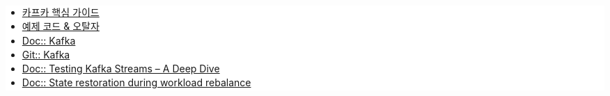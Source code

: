 * [카프카 핵심 가이드](https://www.yes24.com/Product/Goods/118397432)
* [예제 코드 & 오탈자](https://dongjinleekr.github.io/kafka-the-definitive-guide-v2/)
* [Doc:: Kafka](https://kafka.apache.org/documentation/)
* [Git:: Kafka](https://github.com/apache/kafka/)
* [Doc:: Testing Kafka Streams – A Deep Dive](https://www.confluent.io/blog/testing-kafka-streams/)
* [Doc:: State restoration during workload rebalance](https://docs.confluent.io/platform/current/streams/developer-guide/running-app.html#state-restoration-during-workload-rebalance)